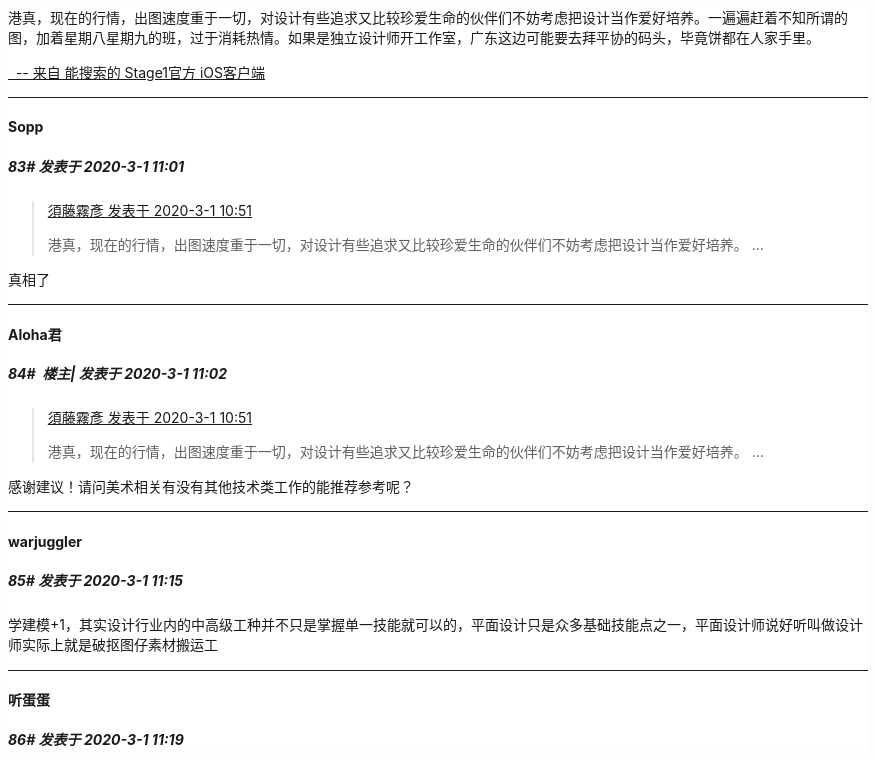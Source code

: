 港真，现在的行情，出图速度重于一切，对设计有些追求又比较珍爱生命的伙伴们不妨考虑把设计当作爱好培养。一遍遍赶着不知所谓的图，加着星期八星期九的班，过于消耗热情。如果是独立设计师开工作室，广东这边可能要去拜平协的码头，毕竟饼都在人家手里。

[  -- 来自 能搜索的 Stage1官方 iOS客户端](https://itunes.apple.com/fi/app/saraba1st/id1221237470?mt=8)







-----

####  Sopp  
##### 83#       发表于 2020-3-1 11:01



<blockquote><a href="httphttps://bbs.saraba1st.com/2b/forum.php?mod=redirect&amp;goto=findpost&amp;pid=46577456&amp;ptid=1916494" target="_blank">須藤霧彥 发表于 2020-3-1 10:51</a>

港真，现在的行情，出图速度重于一切，对设计有些追求又比较珍爱生命的伙伴们不妨考虑把设计当作爱好培养。 ...</blockquote>
真相了







-----

####  Aloha君  
##### 84#         楼主| 发表于 2020-3-1 11:02



<blockquote><a href="httphttps://bbs.saraba1st.com/2b/forum.php?mod=redirect&amp;goto=findpost&amp;pid=46577456&amp;ptid=1916494" target="_blank">須藤霧彥 发表于 2020-3-1 10:51</a>

港真，现在的行情，出图速度重于一切，对设计有些追求又比较珍爱生命的伙伴们不妨考虑把设计当作爱好培养。 ...</blockquote>
感谢建议！请问美术相关有没有其他技术类工作的能推荐参考呢？







-----

####  warjuggler  
##### 85#       发表于 2020-3-1 11:15




学建模+1，其实设计行业内的中高级工种并不只是掌握单一技能就可以的，平面设计只是众多基础技能点之一，平面设计师说好听叫做设计师实际上就是破抠图仔素材搬运工







-----

####  听蛋蛋  
##### 86#       发表于 2020-3-1 11:19
